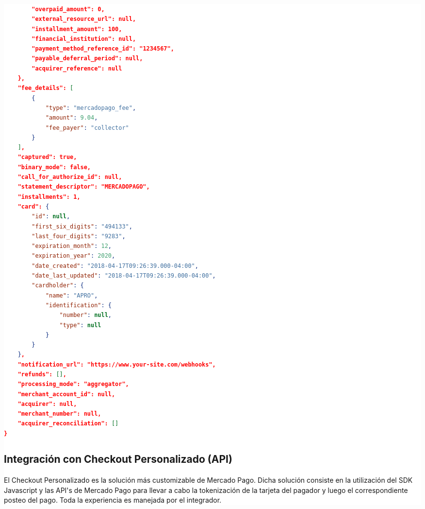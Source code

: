 ``` json
        "overpaid_amount": 0,
        "external_resource_url": null,
        "installment_amount": 100,
        "financial_institution": null,
        "payment_method_reference_id": "1234567",
        "payable_deferral_period": null,
        "acquirer_reference": null
    },
    "fee_details": [
        {
            "type": "mercadopago_fee",
            "amount": 9.04,
            "fee_payer": "collector"
        }
    ],
    "captured": true,
    "binary_mode": false,
    "call_for_authorize_id": null,
    "statement_descriptor": "MERCADOPAGO",
    "installments": 1,
    "card": {
        "id": null,
        "first_six_digits": "494133",
        "last_four_digits": "9283",
        "expiration_month": 12,
        "expiration_year": 2020,
        "date_created": "2018-04-17T09:26:39.000-04:00",
        "date_last_updated": "2018-04-17T09:26:39.000-04:00",
        "cardholder": {
            "name": "APRO",
            "identification": {
                "number": null,
                "type": null
            }
        }
    },
    "notification_url": "https://www.your-site.com/webhooks",
    "refunds": [],
    "processing_mode": "aggregator",
    "merchant_account_id": null,
    "acquirer": null,
    "merchant_number": null,
    "acquirer_reconciliation": []
}
```



## Integración con Checkout Personalizado (API)

El Checkout Personalizado es la solución más customizable de Mercado Pago. Dicha solución consiste en la utilización del SDK Javascript y las API's de Mercado Pago para llevar a cabo la tokenización de la tarjeta del pagador y luego el correspondiente posteo del pago. Toda la experiencia es manejada por el integrador.
